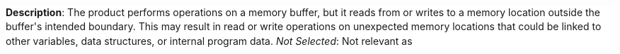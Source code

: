 **Description**:
The product performs operations on a memory buffer, but it reads from or writes to a memory location outside the buffer's intended boundary. This may result in read or write operations on unexpected memory locations that could be linked to other variables, data structures, or internal program data.
*Not Selected*: Not relevant as